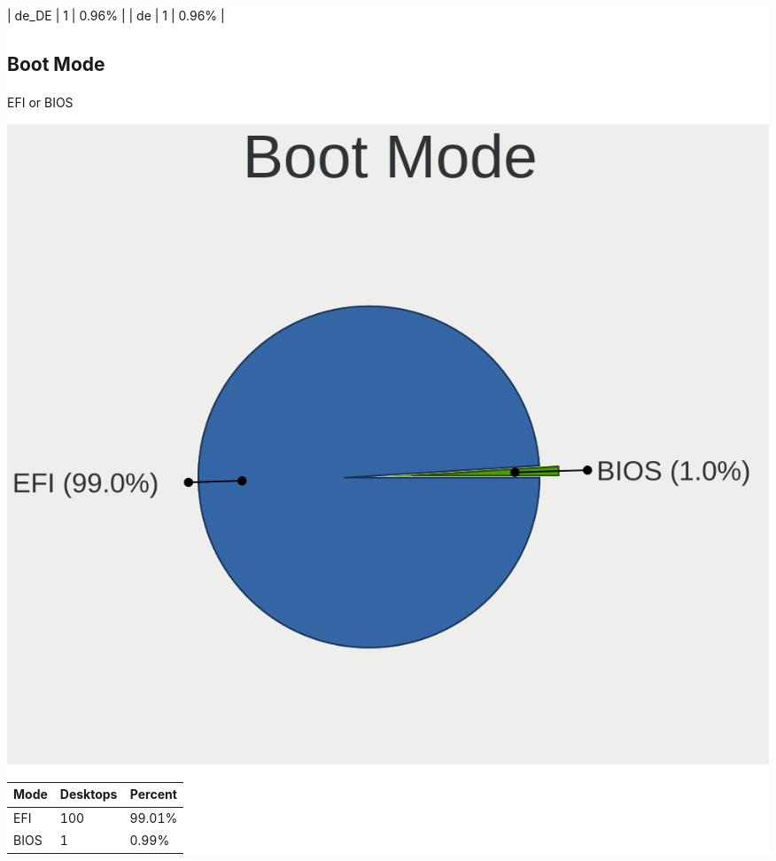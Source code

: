 | de_DE | 1        | 0.96%   |
| de    | 1        | 0.96%   |

Boot Mode
---------

EFI or BIOS

![Boot Mode](./images/pie_chart_bsd/os_boot_mode.svg)


| Mode | Desktops | Percent |
|------|----------|---------|
| EFI  | 100      | 99.01%  |
| BIOS | 1        | 0.99%   |
